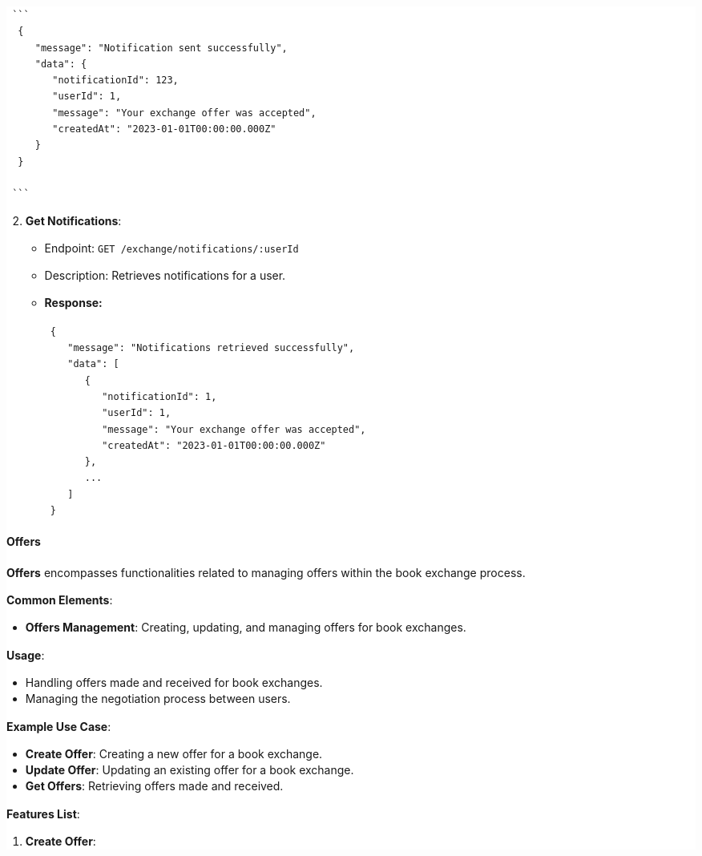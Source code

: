      ```
      {
         "message": "Notification sent successfully",
         "data": {
            "notificationId": 123,
            "userId": 1,
            "message": "Your exchange offer was accepted",
            "createdAt": "2023-01-01T00:00:00.000Z"
         }
      }

     ```

2. **Get Notifications**:

   - Endpoint: `GET /exchange/notifications/:userId`
   - Description: Retrieves notifications for a user.
   - **Response:**

     ```
      {
         "message": "Notifications retrieved successfully",
         "data": [
            {
               "notificationId": 1,
               "userId": 1,
               "message": "Your exchange offer was accepted",
               "createdAt": "2023-01-01T00:00:00.000Z"
            },
            ...
         ]
      }

     ```

#### Offers

**Offers** encompasses functionalities related to managing offers within the book exchange process.

**Common Elements**:

- **Offers Management**: Creating, updating, and managing offers for book exchanges.

**Usage**:

- Handling offers made and received for book exchanges.
- Managing the negotiation process between users.

**Example Use Case**:

- **Create Offer**: Creating a new offer for a book exchange.
- **Update Offer**: Updating an existing offer for a book exchange.
- **Get Offers**: Retrieving offers made and received.

**Features List**:

1. **Create Offer**:

